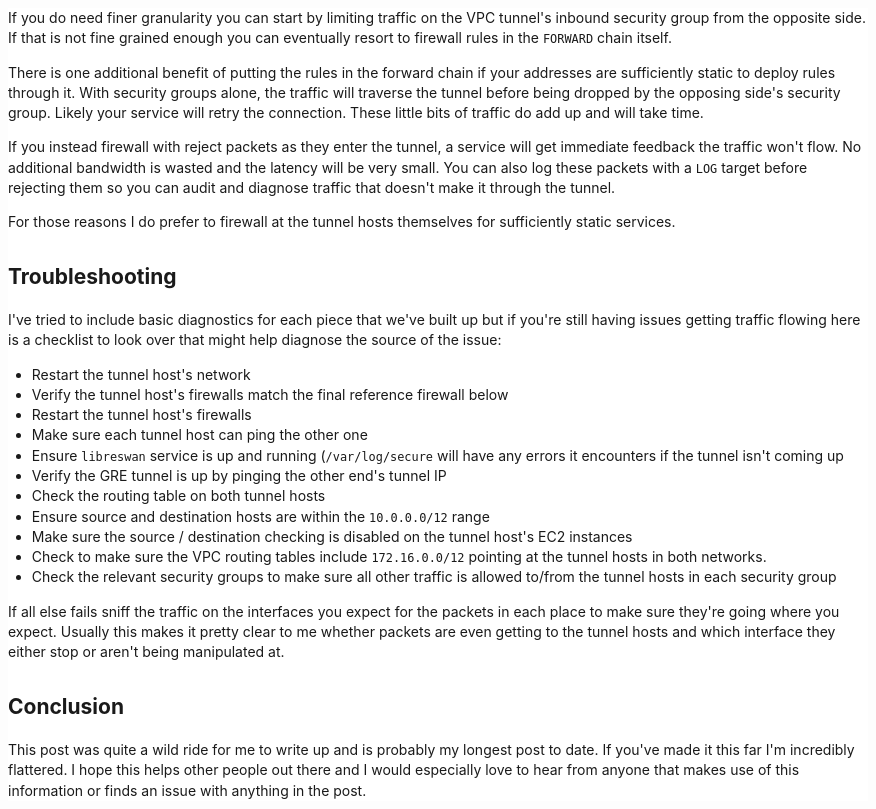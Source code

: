 If you do need finer granularity you can start by limiting traffic on the VPC
tunnel's inbound security group from the opposite side. If that is not fine
grained enough you can eventually resort to firewall rules in the `FORWARD`
chain itself.

There is one additional benefit of putting the rules in the forward chain if
your addresses are sufficiently static to deploy rules through it. With
security groups alone, the traffic will traverse the tunnel before being
dropped by the opposing side's security group. Likely your service will retry
the connection. These little bits of traffic do add up and will take time.

If you instead firewall with reject packets as they enter the tunnel, a service
will get immediate feedback the traffic won't flow. No additional bandwidth is
wasted and the latency will be very small. You can also log these packets with
a `LOG` target before rejecting them so you can audit and diagnose traffic that
doesn't make it through the tunnel.

For those reasons I do prefer to firewall at the tunnel hosts themselves for
sufficiently static services.

## Troubleshooting

I've tried to include basic diagnostics for each piece that we've built up but
if you're still having issues getting traffic flowing here is a checklist to
look over that might help diagnose the source of the issue:

* Restart the tunnel host's network
* Verify the tunnel host's firewalls match the final reference firewall below
* Restart the tunnel host's firewalls
* Make sure each tunnel host can ping the other one
* Ensure `libreswan` service is up and running (`/var/log/secure` will have
  any errors it encounters if the tunnel isn't coming up
* Verify the GRE tunnel is up by pinging the other end's tunnel IP
* Check the routing table on both tunnel hosts
* Ensure source and destination hosts are within the `10.0.0.0/12` range
* Make sure the source / destination checking is disabled on the tunnel host's
  EC2 instances
* Check to make sure the VPC routing tables include `172.16.0.0/12` pointing at
  the tunnel hosts in both networks.
* Check the relevant security groups to make sure all other traffic is allowed
  to/from the tunnel hosts in each security group

If all else fails sniff the traffic on the interfaces you expect for the
packets in each place to make sure they're going where you expect. Usually this
makes it pretty clear to me whether packets are even getting to the tunnel
hosts and which interface they either stop or aren't being manipulated at.

## Conclusion

This post was quite a wild ride for me to write up and is probably my longest
post to date. If you've made it this far I'm incredibly flattered. I hope this
helps other people out there and I would especially love to hear from anyone
that makes use of this information or finds an issue with anything in the post.
